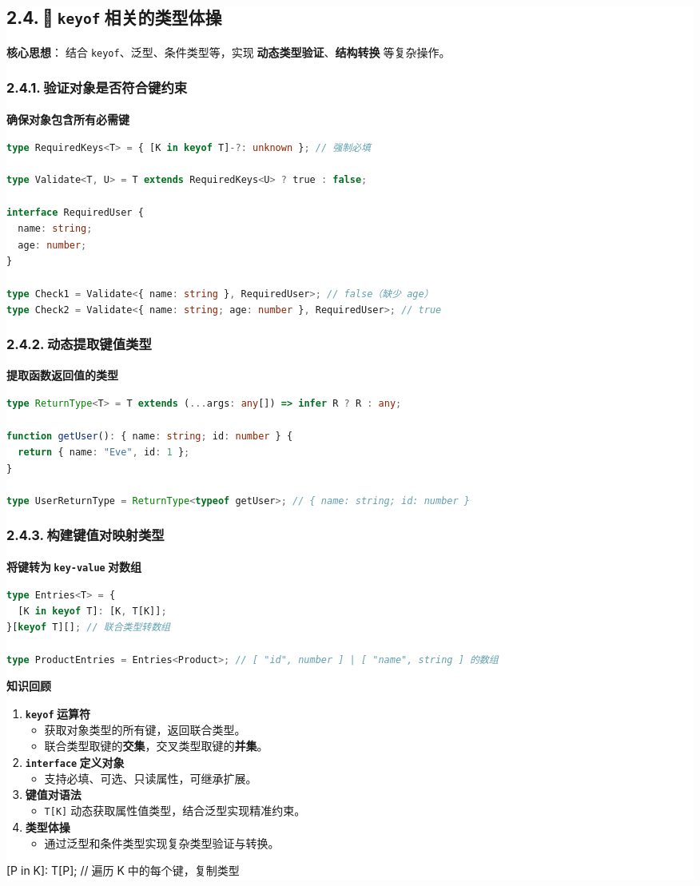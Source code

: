 ## 2.4. 🌟 `keyof` 相关的类型体操

**核心思想**：
结合 `keyof`、泛型、条件类型等，实现 **动态类型验证**、**结构转换** 等复杂操作。

### 2.4.1. 验证对象是否符合键约束

**确保对象包含所有必需键**
```typescript
type RequiredKeys<T> = { [K in keyof T]-?: unknown }; // 强制必填

type Validate<T, U> = T extends RequiredKeys<U> ? true : false;

interface RequiredUser {
  name: string;
  age: number;
}

type Check1 = Validate<{ name: string }, RequiredUser>; // false（缺少 age）
type Check2 = Validate<{ name: string; age: number }, RequiredUser>; // true
```

### 2.4.2. 动态提取键值类型

**提取函数返回值的类型**
```typescript
type ReturnType<T> = T extends (...args: any[]) => infer R ? R : any;

function getUser(): { name: string; id: number } {
  return { name: "Eve", id: 1 };
}

type UserReturnType = ReturnType<typeof getUser>; // { name: string; id: number }
```

### 2.4.3. 构建键值对映射类型

**将键转为 `key-value` 对数组**
```typescript
type Entries<T> = {
  [K in keyof T]: [K, T[K]];
}[keyof T][]; // 联合类型转数组

type ProductEntries = Entries<Product>; // [ "id", number ] | [ "name", string ] 的数组
```

**知识回顾**

1. **`keyof` 运算符**
   - 获取对象类型的所有键，返回联合类型。
   - 联合类型取键的**交集**，交叉类型取键的**并集**。
2. **`interface` 定义对象**
   - 支持必填、可选、只读属性，可继承扩展。
3. **键值对语法**
   - `T[K]` 动态获取属性值类型，结合泛型实现精准约束。
4. **类型体操**
   - 通过泛型和条件类型实现复杂类型验证与转换。


  [P in K]: T[P]; // 遍历 K 中的每个键，复制类型